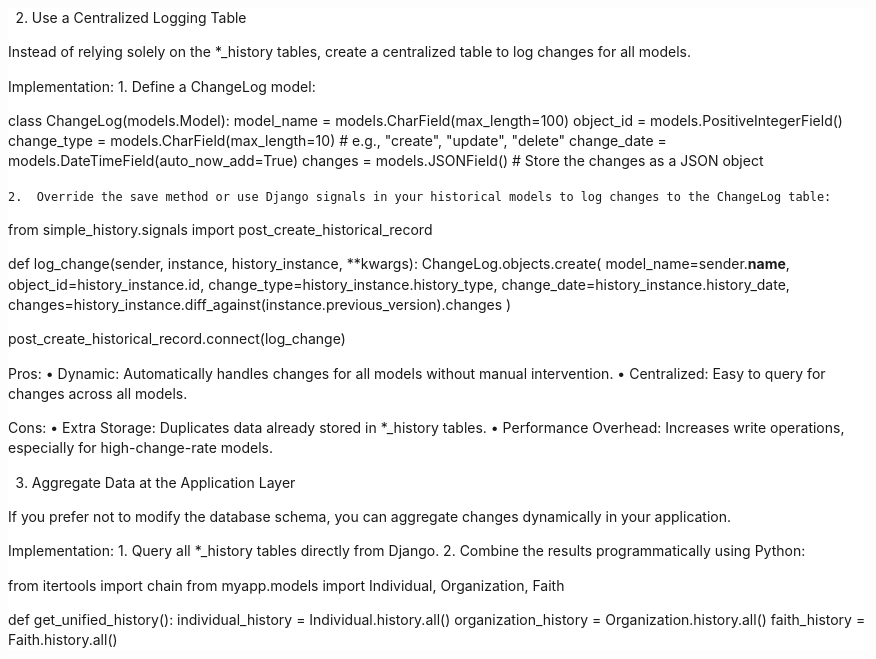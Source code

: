 2. Use a Centralized Logging Table

Instead of relying solely on the *_history tables, create a centralized table to log changes for all models.

Implementation:
	1.	Define a ChangeLog model:

class ChangeLog(models.Model):
    model_name = models.CharField(max_length=100)
    object_id = models.PositiveIntegerField()
    change_type = models.CharField(max_length=10)  # e.g., "create", "update", "delete"
    change_date = models.DateTimeField(auto_now_add=True)
    changes = models.JSONField()  # Store the changes as a JSON object


	2.	Override the save method or use Django signals in your historical models to log changes to the ChangeLog table:

from simple_history.signals import post_create_historical_record

def log_change(sender, instance, history_instance, **kwargs):
    ChangeLog.objects.create(
        model_name=sender.__name__,
        object_id=history_instance.id,
        change_type=history_instance.history_type,
        change_date=history_instance.history_date,
        changes=history_instance.diff_against(instance.previous_version).changes
    )

post_create_historical_record.connect(log_change)



Pros:
	•	Dynamic: Automatically handles changes for all models without manual intervention.
	•	Centralized: Easy to query for changes across all models.

Cons:
	•	Extra Storage: Duplicates data already stored in *_history tables.
	•	Performance Overhead: Increases write operations, especially for high-change-rate models.

3. Aggregate Data at the Application Layer

If you prefer not to modify the database schema, you can aggregate changes dynamically in your application.

Implementation:
	1.	Query all *_history tables directly from Django.
	2.	Combine the results programmatically using Python:

from itertools import chain
from myapp.models import Individual, Organization, Faith

def get_unified_history():
    individual_history = Individual.history.all()
    organization_history = Organization.history.all()
    faith_history = Faith.history.all()
